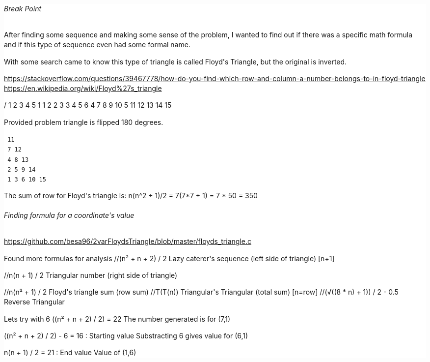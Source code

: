 ###### Break Point
After finding some sequence and making some sense of
the problem, I wanted to find out if there was a specific
math formula and if this type of sequence even had some 
formal name.

With some search came to know this type of triangle
is called Floyd's Triangle, but the original is inverted.

https://stackoverflow.com/questions/39467778/how-do-you-find-which-row-and-column-a-number-belongs-to-in-floyd-triangle
https://en.wikipedia.org/wiki/Floyd%27s_triangle
   
   \/ 1   2   3   4  5
   1  1
   2  2   3
   3  4   5   6
   4  7   8   9   10
   5  11  12  13  14  15 

Provided problem triangle is flipped 180 degrees.

     11
     7 12
     4 8 13
     2 5 9 14
     1 3 6 10 15
     

The sum of row for Floyd's triangle is:
n(n^2 + 1)/2 = 7(7*7 + 1) = 7 * 50 =  350




###### Finding formula for a coordinate's value
https://github.com/besa96/2varFloydsTriangle/blob/master/floyds_triangle.c

Found more formulas for analysis
//(n² + n + 2) / 2           	Lazy caterer's sequence (left side of triangle) [n+1]

//n(n + 1) / 2                  Triangular number       (right side of triangle)

//n(n² + 1) / 2                	Floyd's triangle sum    (row sum)
//T(T(n))                   	Triangular's Triangular (total sum) [n=row]
//(√((8 * n) + 1)) / 2 - 0.5	Reverse Triangular


Lets try with 6
((n² + n + 2) / 2) = 22
The number generated is for (7,1)

((n² + n + 2) / 2) - 6 = 16 : Starting value
Substracting 6 gives value for (6,1)


n(n + 1) / 2  = 21 : End value
Value of (1,6)

